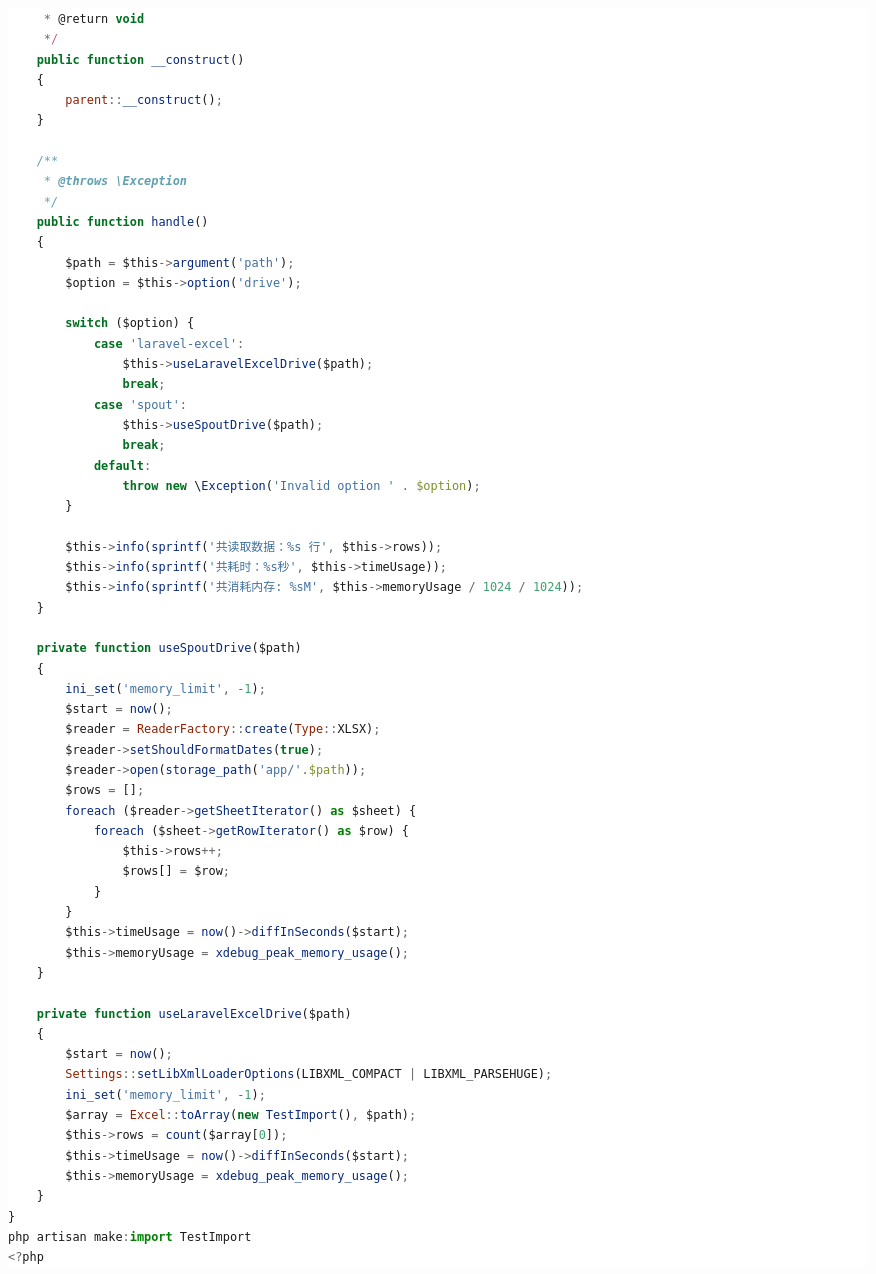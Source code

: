 ```javascript
     * @return void
     */
    public function __construct()
    {
        parent::__construct();
    }

    /**
     * @throws \Exception
     */
    public function handle()
    {
        $path = $this->argument('path');
        $option = $this->option('drive');

        switch ($option) {
            case 'laravel-excel':
                $this->useLaravelExcelDrive($path);
                break;
            case 'spout':
                $this->useSpoutDrive($path);
                break;
            default:
                throw new \Exception('Invalid option ' . $option);
        }

        $this->info(sprintf('共读取数据：%s 行', $this->rows));
        $this->info(sprintf('共耗时：%s秒', $this->timeUsage));
        $this->info(sprintf('共消耗内存: %sM', $this->memoryUsage / 1024 / 1024));
    }

    private function useSpoutDrive($path)
    {
        ini_set('memory_limit', -1);
        $start = now();
        $reader = ReaderFactory::create(Type::XLSX);
        $reader->setShouldFormatDates(true);
        $reader->open(storage_path('app/'.$path));
        $rows = [];
        foreach ($reader->getSheetIterator() as $sheet) {
            foreach ($sheet->getRowIterator() as $row) {
                $this->rows++;
                $rows[] = $row;
            }
        }
        $this->timeUsage = now()->diffInSeconds($start);
        $this->memoryUsage = xdebug_peak_memory_usage();
    }

    private function useLaravelExcelDrive($path)
    {
        $start = now();
        Settings::setLibXmlLoaderOptions(LIBXML_COMPACT | LIBXML_PARSEHUGE);
        ini_set('memory_limit', -1);
        $array = Excel::toArray(new TestImport(), $path);
        $this->rows = count($array[0]);
        $this->timeUsage = now()->diffInSeconds($start);
        $this->memoryUsage = xdebug_peak_memory_usage();
    }
}
php artisan make:import TestImport
<?php

```